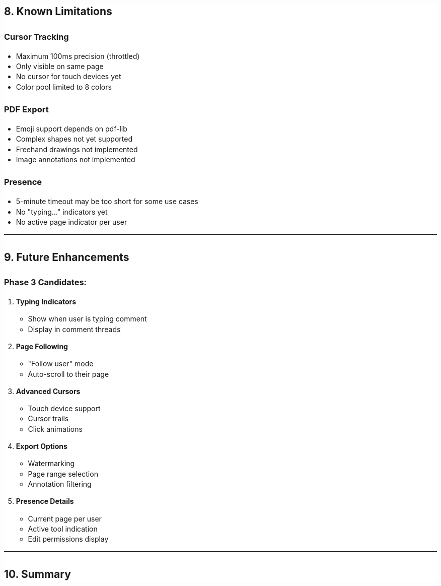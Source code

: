 
## 8. Known Limitations

### Cursor Tracking
- Maximum 100ms precision (throttled)
- Only visible on same page
- No cursor for touch devices yet
- Color pool limited to 8 colors

### PDF Export
- Emoji support depends on pdf-lib
- Complex shapes not yet supported
- Freehand drawings not implemented
- Image annotations not implemented

### Presence
- 5-minute timeout may be too short for some use cases
- No "typing..." indicators yet
- No active page indicator per user

---

## 9. Future Enhancements

### Phase 3 Candidates:
1. **Typing Indicators**
   - Show when user is typing comment
   - Display in comment threads

2. **Page Following**
   - "Follow user" mode
   - Auto-scroll to their page

3. **Advanced Cursors**
   - Touch device support
   - Cursor trails
   - Click animations

4. **Export Options**
   - Watermarking
   - Page range selection
   - Annotation filtering

5. **Presence Details**
   - Current page per user
   - Active tool indication
   - Edit permissions display

---

## 10. Summary
